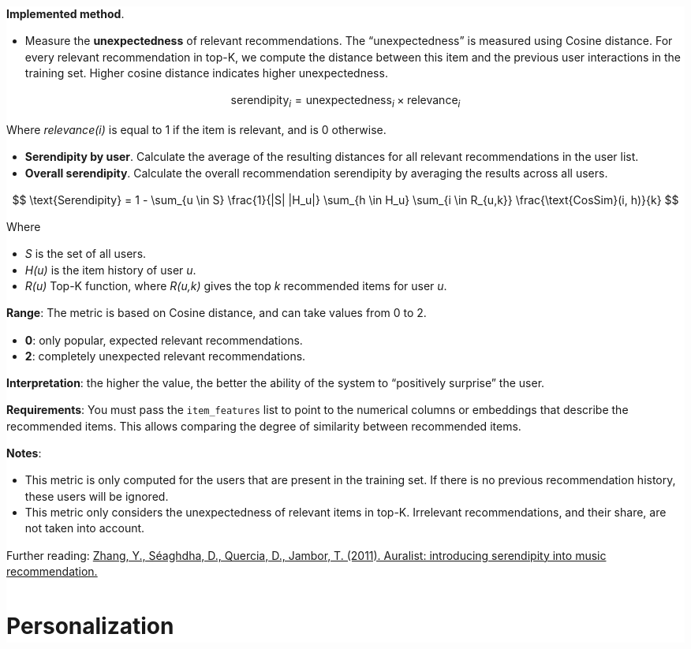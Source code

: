 **Implemented method**. 
* Measure the **unexpectedness** of relevant recommendations. The “unexpectedness” is measured using Cosine distance. For every relevant recommendation in top-K, we compute the distance between this item and the previous user interactions in the training set. Higher cosine distance indicates higher unexpectedness.

$$
\text{serendipity}_i = \text{unexpectedness}_i\times\text{relevance}_i
$$

Where *relevance(i)* is equal to 1 if the item is relevant, and is 0 otherwise.
* **Serendipity by user**. Calculate the average of the resulting distances for all relevant recommendations in the user list.  
* **Overall serendipity**. Calculate the overall recommendation serendipity by averaging the results across all users.

$$
\text{Serendipity} = 1 - \sum_{u \in S} \frac{1}{|S| |H_u|} \sum_{h \in H_u} \sum_{i \in R_{u,k}} \frac{\text{CosSim}(i, h)}{k}
$$

Where
* *S* is the set of all users.
* *H(u)* is the item history of user *u*.
* *R(u)* Top-K function, where *R(u,k)* gives the top *k* recommended items for user *u*.

**Range**: The metric is based on Cosine distance, and can take values from 0 to 2. 
* **0**: only popular, expected relevant recommendations.
* **2**: completely unexpected relevant recommendations.
 
**Interpretation**: the higher the value, the better the ability of the system to “positively surprise” the user. 

**Requirements**: You must pass the `item_features` list to point to the numerical columns or embeddings that describe the recommended items. This allows comparing the degree of similarity between recommended items.

**Notes**: 
* This metric is only computed for the users that are present in the training set. If there is no previous recommendation history, these users will be ignored. 
* This metric only considers the unexpectedness of relevant items in top-K. Irrelevant recommendations, and their share, are not taken into account.

Further reading: [Zhang, Y., Séaghdha, D., Quercia, D., Jambor, T. (2011). Auralist: introducing serendipity into music recommendation.](http://www.cs.ucl.ac.uk/fileadmin/UCL-CS/research/Research_Notes/RN_11_21.pdf)

# Personalization

